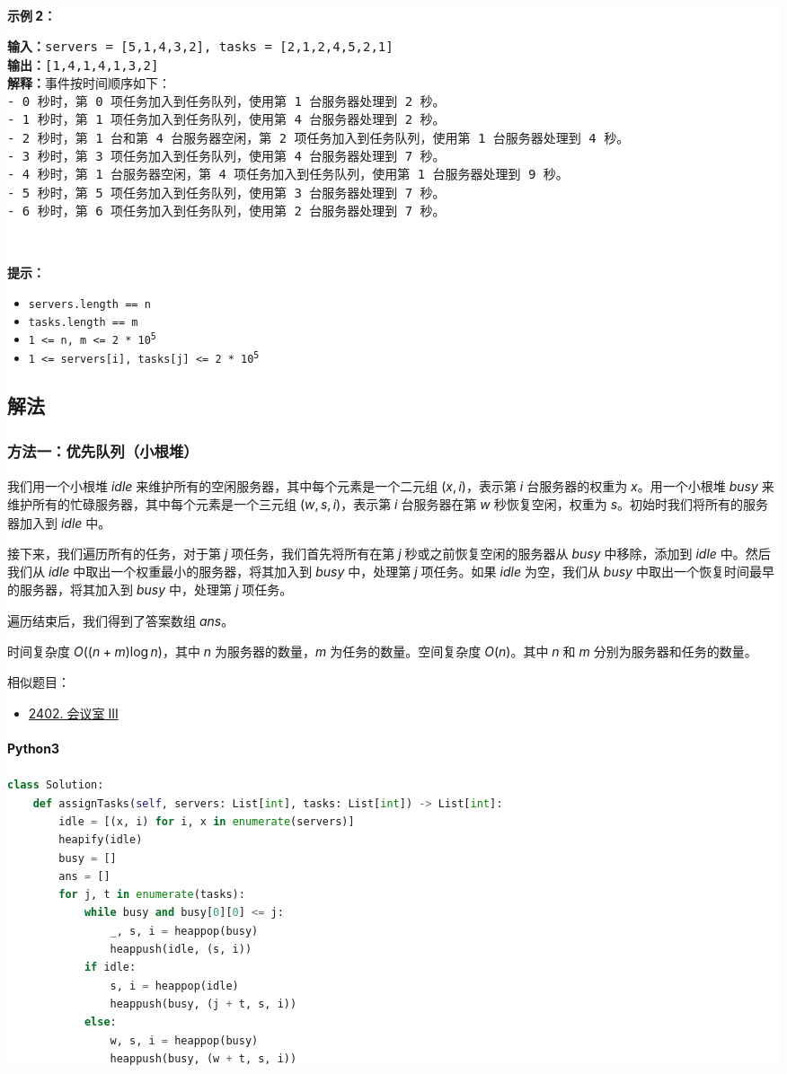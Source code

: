 <p><strong>示例 2：</strong></p>

<pre>
<strong>输入：</strong>servers = [5,1,4,3,2], tasks = [2,1,2,4,5,2,1]
<strong>输出：</strong>[1,4,1,4,1,3,2]
<strong>解释：</strong>事件按时间顺序如下：
- 0 秒时，第 0 项任务加入到任务队列，使用第 1 台服务器处理到 2 秒。
- 1 秒时，第 1 项任务加入到任务队列，使用第 4 台服务器处理到 2 秒。
- 2 秒时，第 1 台和第 4 台服务器空闲，第 2 项任务加入到任务队列，使用第 1 台服务器处理到 4 秒。
- 3 秒时，第 3 项任务加入到任务队列，使用第 4 台服务器处理到 7 秒。
- 4 秒时，第 1 台服务器空闲，第 4 项任务加入到任务队列，使用第 1 台服务器处理到 9 秒。
- 5 秒时，第 5 项任务加入到任务队列，使用第 3 台服务器处理到 7 秒。
- 6 秒时，第 6 项任务加入到任务队列，使用第 2 台服务器处理到 7 秒。</pre>

<p> </p>

<p><strong>提示：</strong></p>

<ul>
	<li><code>servers.length == n</code></li>
	<li><code>tasks.length == m</code></li>
	<li><code>1 <= n, m <= 2 * 10<sup>5</sup></code></li>
	<li><code>1 <= servers[i], tasks[j] <= 2 * 10<sup>5</sup></code></li>
</ul>



## 解法



### 方法一：优先队列（小根堆）

我们用一个小根堆 $\textit{idle}$ 来维护所有的空闲服务器，其中每个元素是一个二元组 $(x, i)$，表示第 $i$ 台服务器的权重为 $x$。用一个小根堆 $\textit{busy}$ 来维护所有的忙碌服务器，其中每个元素是一个三元组 $(w, s, i)$，表示第 $i$ 台服务器在第 $w$ 秒恢复空闲，权重为 $s$。初始时我们将所有的服务器加入到 $\textit{idle}$ 中。

接下来，我们遍历所有的任务，对于第 $j$ 项任务，我们首先将所有在第 $j$ 秒或之前恢复空闲的服务器从 $\textit{busy}$ 中移除，添加到 $\textit{idle}$ 中。然后我们从 $\textit{idle}$ 中取出一个权重最小的服务器，将其加入到 $\textit{busy}$ 中，处理第 $j$ 项任务。如果 $\textit{idle}$ 为空，我们从 $\textit{busy}$ 中取出一个恢复时间最早的服务器，将其加入到 $\textit{busy}$ 中，处理第 $j$ 项任务。

遍历结束后，我们得到了答案数组 $\textit{ans}$。

时间复杂度 $O((n + m) \log n)$，其中 $n$ 为服务器的数量，$m$ 为任务的数量。空间复杂度 $O(n)$。其中 $n$ 和 $m$ 分别为服务器和任务的数量。

相似题目：

-   [2402. 会议室 III](https://github.com/doocs/leetcode/blob/main/solution/2400-2499/2402.Meeting%20Rooms%20III/README.md)



#### Python3

```python
class Solution:
    def assignTasks(self, servers: List[int], tasks: List[int]) -> List[int]:
        idle = [(x, i) for i, x in enumerate(servers)]
        heapify(idle)
        busy = []
        ans = []
        for j, t in enumerate(tasks):
            while busy and busy[0][0] <= j:
                _, s, i = heappop(busy)
                heappush(idle, (s, i))
            if idle:
                s, i = heappop(idle)
                heappush(busy, (j + t, s, i))
            else:
                w, s, i = heappop(busy)
                heappush(busy, (w + t, s, i))
```